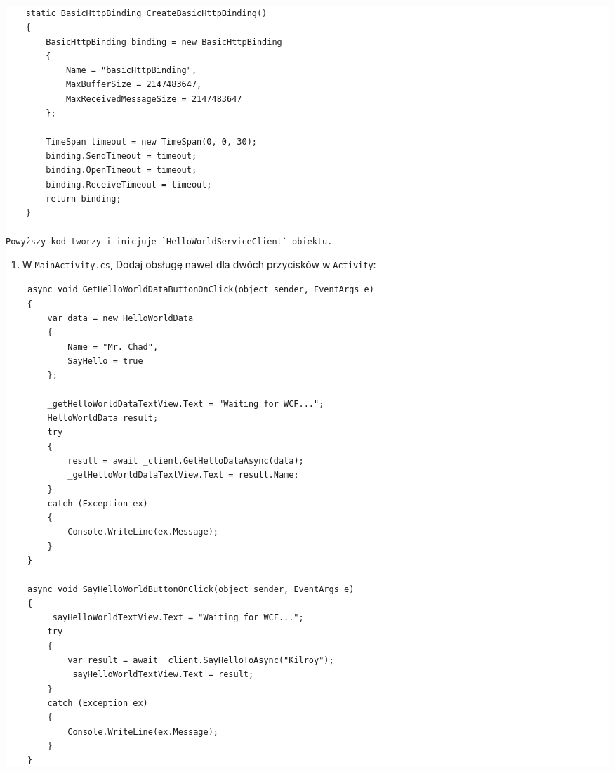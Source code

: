         static BasicHttpBinding CreateBasicHttpBinding()
        {
            BasicHttpBinding binding = new BasicHttpBinding
            {
                Name = "basicHttpBinding",
                MaxBufferSize = 2147483647,
                MaxReceivedMessageSize = 2147483647
            };

            TimeSpan timeout = new TimeSpan(0, 0, 30);
            binding.SendTimeout = timeout;
            binding.OpenTimeout = timeout;
            binding.ReceiveTimeout = timeout;
            return binding;
        }

    Powyższy kod tworzy i inicjuje `HelloWorldServiceClient` obiektu.

1. W `MainActivity.cs`, Dodaj obsługę nawet dla dwóch przycisków w `Activity`:

        async void GetHelloWorldDataButtonOnClick(object sender, EventArgs e)
        {
            var data = new HelloWorldData
            {
                Name = "Mr. Chad",
                SayHello = true
            };

            _getHelloWorldDataTextView.Text = "Waiting for WCF...";
            HelloWorldData result;
            try
            {
                result = await _client.GetHelloDataAsync(data);
                _getHelloWorldDataTextView.Text = result.Name;
            }
            catch (Exception ex)
            {
                Console.WriteLine(ex.Message);
            }
        }

        async void SayHelloWorldButtonOnClick(object sender, EventArgs e)
        {
            _sayHelloWorldTextView.Text = "Waiting for WCF...";
            try
            {
                var result = await _client.SayHelloToAsync("Kilroy");
                _sayHelloWorldTextView.Text = result;
            }
            catch (Exception ex)
            {
                Console.WriteLine(ex.Message);
            }
        }
